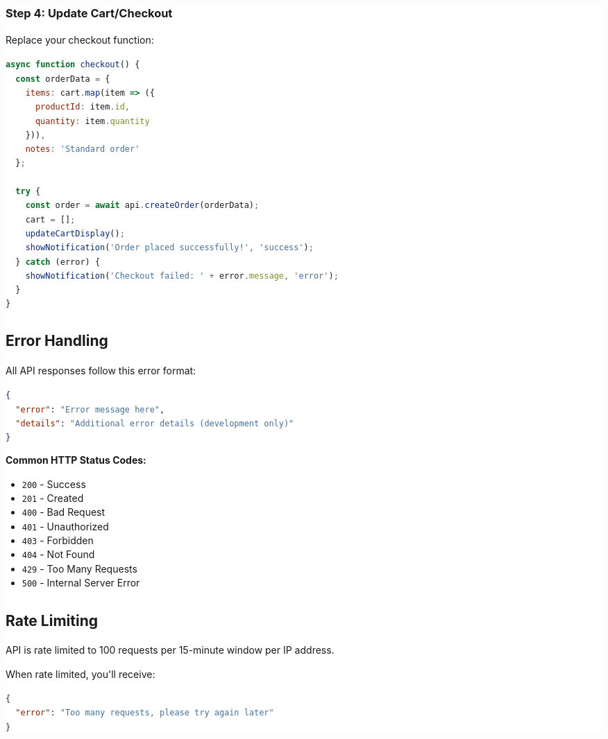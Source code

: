 ### Step 4: Update Cart/Checkout

Replace your checkout function:

```javascript
async function checkout() {
  const orderData = {
    items: cart.map(item => ({
      productId: item.id,
      quantity: item.quantity
    })),
    notes: 'Standard order'
  };
  
  try {
    const order = await api.createOrder(orderData);
    cart = [];
    updateCartDisplay();
    showNotification('Order placed successfully!', 'success');
  } catch (error) {
    showNotification('Checkout failed: ' + error.message, 'error');
  }
}
```

## Error Handling

All API responses follow this error format:

```json
{
  "error": "Error message here",
  "details": "Additional error details (development only)"
}
```

**Common HTTP Status Codes:**
- `200` - Success
- `201` - Created
- `400` - Bad Request
- `401` - Unauthorized
- `403` - Forbidden
- `404` - Not Found
- `429` - Too Many Requests
- `500` - Internal Server Error

## Rate Limiting

API is rate limited to 100 requests per 15-minute window per IP address.

When rate limited, you'll receive:
```json
{
  "error": "Too many requests, please try again later"
}
```
